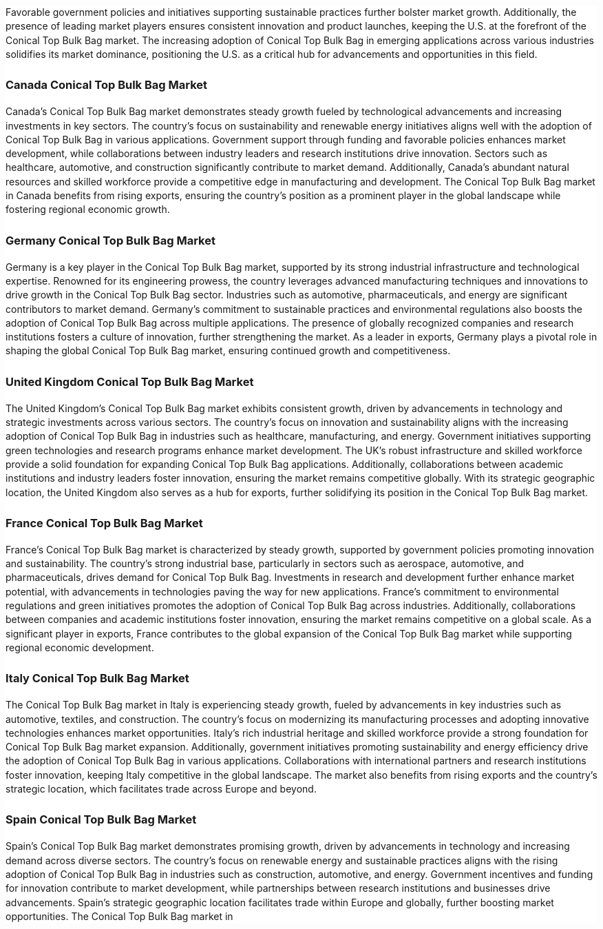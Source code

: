 Favorable government policies and initiatives supporting sustainable practices further bolster market growth. Additionally, the presence of leading market players ensures consistent innovation and product launches, keeping the U.S. at the forefront of the Conical Top Bulk Bag market. The increasing adoption of Conical Top Bulk Bag in emerging applications across various industries solidifies its market dominance, positioning the U.S. as a critical hub for advancements and opportunities in this field.</p><h3>Canada Conical Top Bulk Bag Market</h3><p>Canada&rsquo;s Conical Top Bulk Bag market demonstrates steady growth fueled by technological advancements and increasing investments in key sectors. The country&rsquo;s focus on sustainability and renewable energy initiatives aligns well with the adoption of Conical Top Bulk Bag in various applications. Government support through funding and favorable policies enhances market development, while collaborations between industry leaders and research institutions drive innovation. Sectors such as healthcare, automotive, and construction significantly contribute to market demand. Additionally, Canada&rsquo;s abundant natural resources and skilled workforce provide a competitive edge in manufacturing and development. The Conical Top Bulk Bag market in Canada benefits from rising exports, ensuring the country&rsquo;s position as a prominent player in the global landscape while fostering regional economic growth.</p><h3>Germany Conical Top Bulk Bag Market</h3><p>Germany is a key player in the Conical Top Bulk Bag market, supported by its strong industrial infrastructure and technological expertise. Renowned for its engineering prowess, the country leverages advanced manufacturing techniques and innovations to drive growth in the Conical Top Bulk Bag sector. Industries such as automotive, pharmaceuticals, and energy are significant contributors to market demand. Germany&rsquo;s commitment to sustainable practices and environmental regulations also boosts the adoption of Conical Top Bulk Bag across multiple applications. The presence of globally recognized companies and research institutions fosters a culture of innovation, further strengthening the market. As a leader in exports, Germany plays a pivotal role in shaping the global Conical Top Bulk Bag market, ensuring continued growth and competitiveness.</p><h3>United Kingdom Conical Top Bulk Bag Market</h3><p>The United Kingdom&rsquo;s Conical Top Bulk Bag market exhibits consistent growth, driven by advancements in technology and strategic investments across various sectors. The country&rsquo;s focus on innovation and sustainability aligns with the increasing adoption of Conical Top Bulk Bag in industries such as healthcare, manufacturing, and energy. Government initiatives supporting green technologies and research programs enhance market development. The UK&rsquo;s robust infrastructure and skilled workforce provide a solid foundation for expanding Conical Top Bulk Bag applications. Additionally, collaborations between academic institutions and industry leaders foster innovation, ensuring the market remains competitive globally. With its strategic geographic location, the United Kingdom also serves as a hub for exports, further solidifying its position in the Conical Top Bulk Bag market.</p><h3>France Conical Top Bulk Bag Market</h3><p>France&rsquo;s Conical Top Bulk Bag market is characterized by steady growth, supported by government policies promoting innovation and sustainability. The country&rsquo;s strong industrial base, particularly in sectors such as aerospace, automotive, and pharmaceuticals, drives demand for Conical Top Bulk Bag. Investments in research and development further enhance market potential, with advancements in technologies paving the way for new applications. France&rsquo;s commitment to environmental regulations and green initiatives promotes the adoption of Conical Top Bulk Bag across industries. Additionally, collaborations between companies and academic institutions foster innovation, ensuring the market remains competitive on a global scale. As a significant player in exports, France contributes to the global expansion of the Conical Top Bulk Bag market while supporting regional economic development.</p><h3>Italy Conical Top Bulk Bag Market</h3><p>The Conical Top Bulk Bag market in Italy is experiencing steady growth, fueled by advancements in key industries such as automotive, textiles, and construction. The country&rsquo;s focus on modernizing its manufacturing processes and adopting innovative technologies enhances market opportunities. Italy&rsquo;s rich industrial heritage and skilled workforce provide a strong foundation for Conical Top Bulk Bag market expansion. Additionally, government initiatives promoting sustainability and energy efficiency drive the adoption of Conical Top Bulk Bag in various applications. Collaborations with international partners and research institutions foster innovation, keeping Italy competitive in the global landscape. The market also benefits from rising exports and the country&rsquo;s strategic location, which facilitates trade across Europe and beyond.</p><h3>Spain Conical Top Bulk Bag Market</h3><p>Spain&rsquo;s Conical Top Bulk Bag market demonstrates promising growth, driven by advancements in technology and increasing demand across diverse sectors. The country&rsquo;s focus on renewable energy and sustainable practices aligns with the rising adoption of Conical Top Bulk Bag in industries such as construction, automotive, and energy. Government incentives and funding for innovation contribute to market development, while partnerships between research institutions and businesses drive advancements. Spain&rsquo;s strategic geographic location facilitates trade within Europe and globally, further boosting market opportunities. The Conical Top Bulk Bag market in
